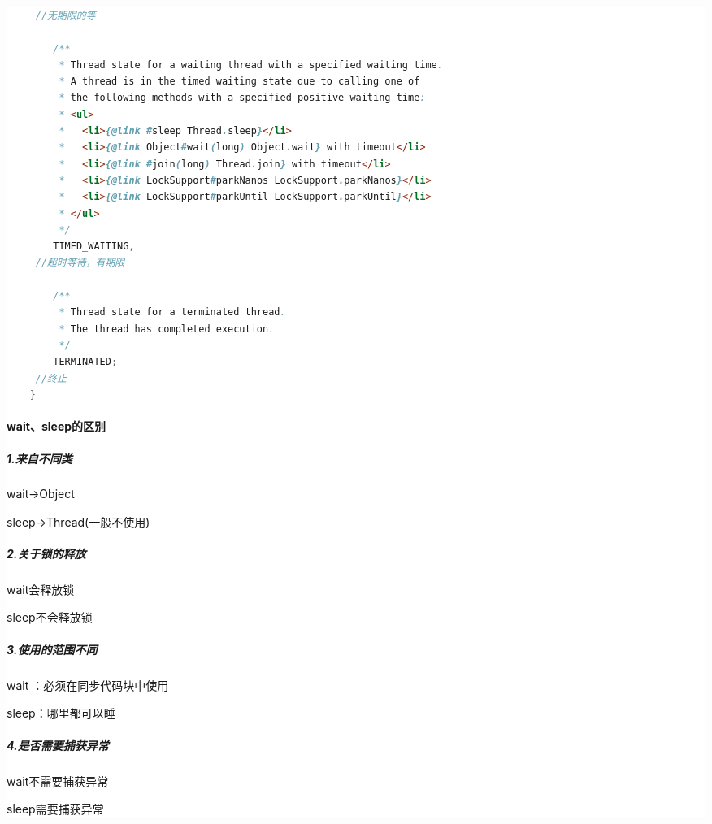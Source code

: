 ```java
     //无期限的等

        /**
         * Thread state for a waiting thread with a specified waiting time.
         * A thread is in the timed waiting state due to calling one of
         * the following methods with a specified positive waiting time:
         * <ul>
         *   <li>{@link #sleep Thread.sleep}</li>
         *   <li>{@link Object#wait(long) Object.wait} with timeout</li>
         *   <li>{@link #join(long) Thread.join} with timeout</li>
         *   <li>{@link LockSupport#parkNanos LockSupport.parkNanos}</li>
         *   <li>{@link LockSupport#parkUntil LockSupport.parkUntil}</li>
         * </ul>
         */
        TIMED_WAITING,
     //超时等待，有期限

        /**
         * Thread state for a terminated thread.
         * The thread has completed execution.
         */
        TERMINATED;
     //终止
    }

```



#### wait、sleep的区别

##### 1.来自不同类

wait->Object

sleep->Thread(一般不使用) 

##### 2.关于锁的释放

wait会释放锁

sleep不会释放锁

##### 3.使用的范围不同

wait ：必须在同步代码块中使用

sleep：哪里都可以睡

##### 4.是否需要捕获异常

wait不需要捕获异常

sleep需要捕获异常


